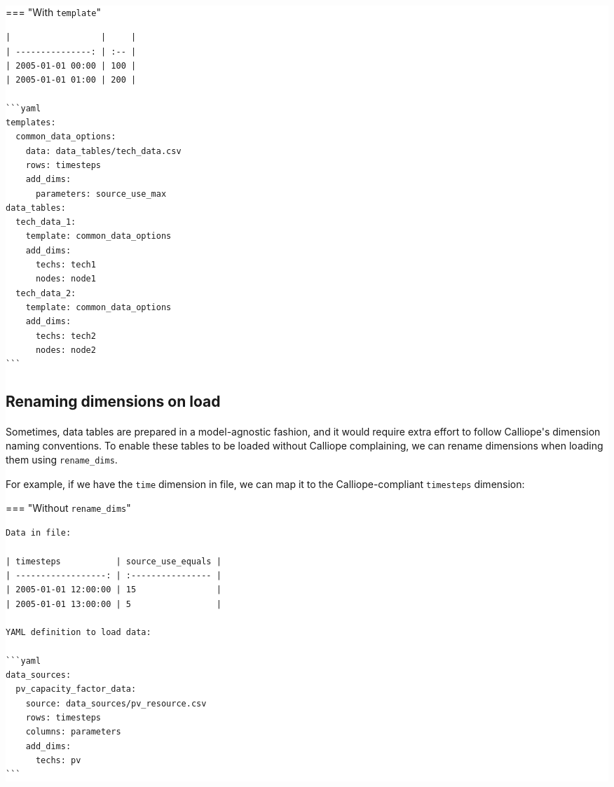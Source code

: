 === "With `template`"

    |                  |     |
    | ---------------: | :-- |
    | 2005-01-01 00:00 | 100 |
    | 2005-01-01 01:00 | 200 |

    ```yaml
    templates:
      common_data_options:
        data: data_tables/tech_data.csv
        rows: timesteps
        add_dims:
          parameters: source_use_max
    data_tables:
      tech_data_1:
        template: common_data_options
        add_dims:
          techs: tech1
          nodes: node1
      tech_data_2:
        template: common_data_options
        add_dims:
          techs: tech2
          nodes: node2
    ```

## Renaming dimensions on load

Sometimes, data tables are prepared in a model-agnostic fashion, and it would require extra effort to follow Calliope's dimension naming conventions.
To enable these tables to be loaded without Calliope complaining, we can rename dimensions when loading them using `rename_dims`.

For example, if we have the `time` dimension in file, we can map it to the Calliope-compliant `timesteps` dimension:

=== "Without `rename_dims`"

    Data in file:

    | timesteps           | source_use_equals |
    | ------------------: | :---------------- |
    | 2005-01-01 12:00:00 | 15                |
    | 2005-01-01 13:00:00 | 5                 |

    YAML definition to load data:

    ```yaml
    data_sources:
      pv_capacity_factor_data:
        source: data_sources/pv_resource.csv
        rows: timesteps
        columns: parameters
        add_dims:
          techs: pv
    ```
